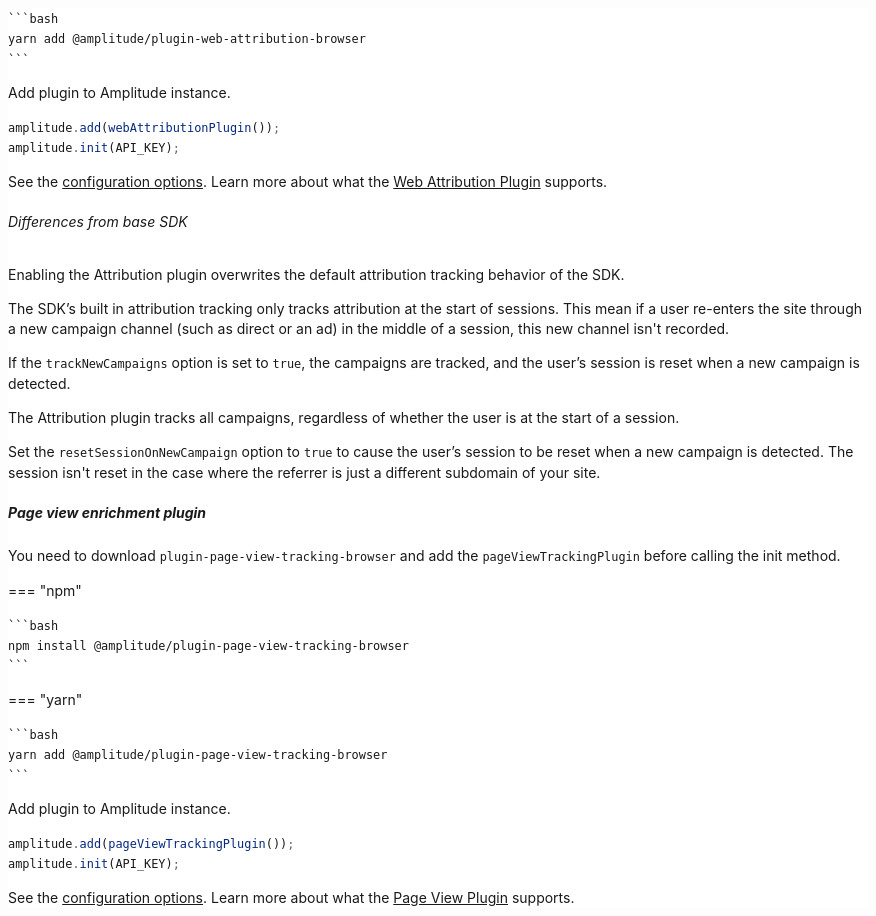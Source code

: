     ```bash
    yarn add @amplitude/plugin-web-attribution-browser
    ```

Add plugin to Amplitude instance.

```ts
amplitude.add(webAttributionPlugin());
amplitude.init(API_KEY);
```

See the [configuration options](../marketing-analytics-browser/#configuration).
Learn more about what the [Web Attribution Plugin](../marketing-analytics-browser/#web-attribution) supports.

###### Differences from base SDK

Enabling the Attribution plugin overwrites the default attribution tracking behavior of the SDK.

The SDK’s built in attribution tracking only tracks attribution at the start of sessions. This mean if a user re-enters the site through a new campaign channel (such as direct or an ad) in the middle of a session, this new channel isn't recorded.

If the `trackNewCampaigns` option is set to `true`, the campaigns are tracked, and the user’s session is reset when a new campaign is detected.

The Attribution plugin tracks all campaigns, regardless of whether the user is at the start of a session.

Set the `resetSessionOnNewCampaign` option to `true` to cause the user’s session to be reset when a new campaign is detected. The session isn't reset in the case where the referrer is just a different subdomain of your site.

##### Page view enrichment plugin

You need to download `plugin-page-view-tracking-browser` and add the `pageViewTrackingPlugin` before calling the init method.

=== "npm"

    ```bash
    npm install @amplitude/plugin-page-view-tracking-browser
    ```
=== "yarn"

    ```bash
    yarn add @amplitude/plugin-page-view-tracking-browser
    ```

Add plugin to Amplitude instance.

```ts
amplitude.add(pageViewTrackingPlugin());
amplitude.init(API_KEY);
```

See the [configuration options](../marketing-analytics-browser/#configuration).
Learn more about what the [Page View Plugin](../marketing-analytics-browser/#page-view) supports.
